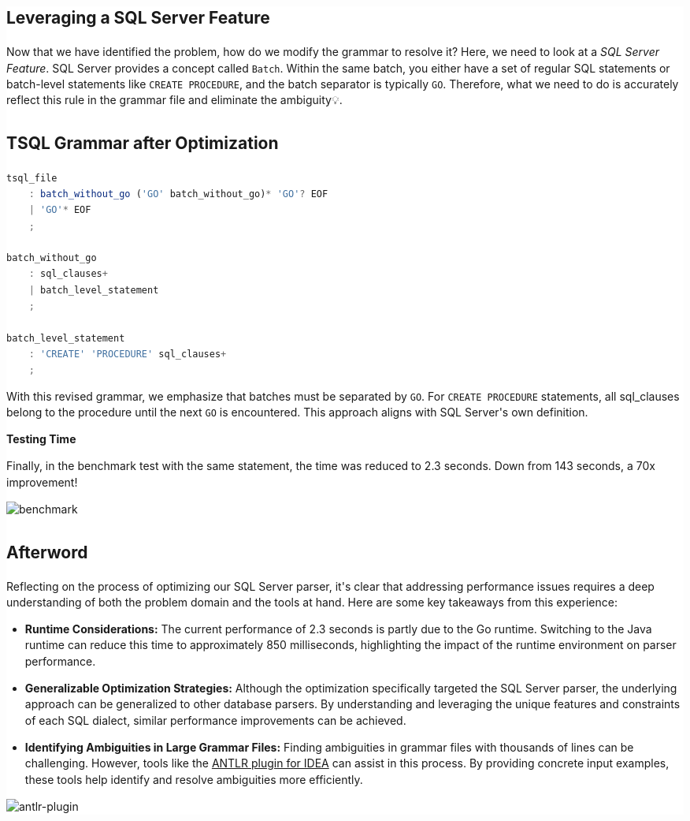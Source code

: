## Leveraging a SQL Server Feature

Now that we have identified the problem, how do we modify the grammar to resolve it? Here, we need to look at a _SQL Server Feature_. SQL Server provides a concept called `Batch`. Within the same batch, you either have a set of regular SQL statements or batch-level statements like `CREATE PROCEDURE`, and the batch separator is typically `GO`. Therefore, what we need to do is accurately reflect this rule in the grammar file and eliminate the ambiguity💡.

## TSQL Grammar after Optimization

```javascript
tsql_file
	: batch_without_go ('GO' batch_without_go)* 'GO'? EOF
	| 'GO'* EOF
	;

batch_without_go
	: sql_clauses+
	| batch_level_statement
	;

batch_level_statement
	: 'CREATE' 'PROCEDURE' sql_clauses+
	;
```

With this revised grammar, we emphasize that batches must be separated by `GO`. For `CREATE PROCEDURE` statements, all sql_clauses belong to the procedure until the next `GO` is encountered. This approach aligns with SQL Server's own definition.

**Testing Time**

Finally, in the benchmark test with the same statement, the time was reduced to 2.3 seconds. Down from 143 seconds, a 70x improvement!

![benchmark](/content/blog/how-we-improved-sql-parser-speed-70x/benchmark.webp)

## Afterword

Reflecting on the process of optimizing our SQL Server parser, it's clear that addressing performance issues requires a deep understanding of both the problem domain and the tools at hand. Here are some key takeaways from this experience:

- **Runtime Considerations:** The current performance of 2.3 seconds is partly due to the Go runtime. Switching to the Java runtime can reduce this time to approximately 850 milliseconds, highlighting the impact of the runtime environment on parser performance.

- **Generalizable Optimization Strategies:** Although the optimization specifically targeted the SQL Server parser, the underlying approach can be generalized to other database parsers. By understanding and leveraging the unique features and constraints of each SQL dialect, similar performance improvements can be achieved.

- **Identifying Ambiguities in Large Grammar Files:** Finding ambiguities in grammar files with thousands of lines can be challenging. However, tools like the [ANTLR plugin for IDEA](https://plugins.jetbrains.com/plugin/7358-antlr-v4) can assist in this process. By providing concrete input examples, these tools help identify and resolve ambiguities more efficiently.

![antlr-plugin](/content/blog/how-we-improved-sql-parser-speed-70x/antlr-idea-plugin.webp)
